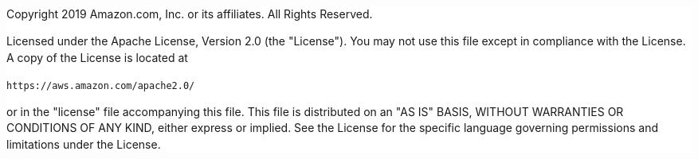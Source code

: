 Copyright 2019 Amazon.com, Inc. or its affiliates. All Rights Reserved.

Licensed under the Apache License, Version 2.0 (the "License"). You may not use this file except in compliance with the License. A copy of the License is located at

    https://aws.amazon.com/apache2.0/

or in the "license" file accompanying this file. This file is distributed on an "AS IS" BASIS, WITHOUT WARRANTIES OR CONDITIONS OF ANY KIND, either express or implied. See the License for the specific language governing permissions and limitations under the License.
